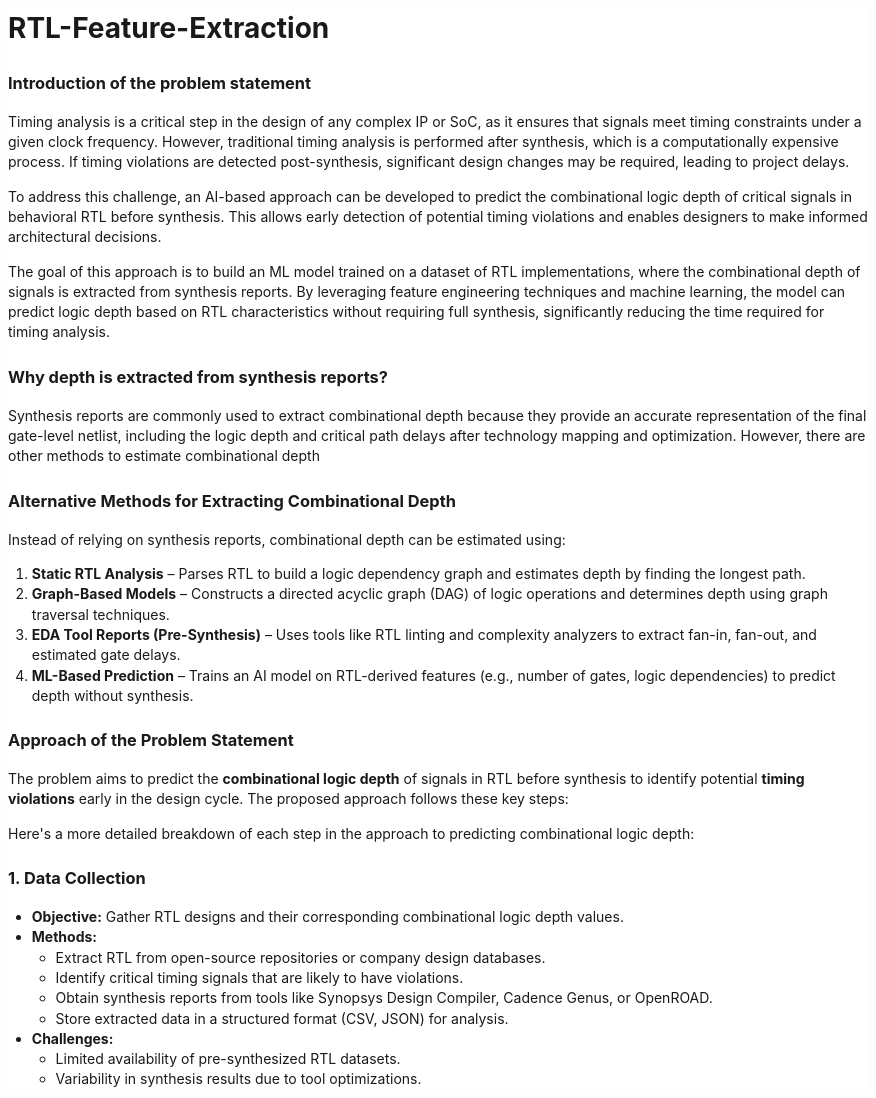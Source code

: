 # RTL-Feature-Extraction

### **Introduction of the problem statement**  
Timing analysis is a critical step in the design of any complex IP or SoC, as it ensures that signals meet timing constraints under a given clock frequency. However, traditional timing analysis is performed after synthesis, which is a computationally expensive process. If timing violations are detected post-synthesis, significant design changes may be required, leading to project delays.  

To address this challenge, an AI-based approach can be developed to predict the combinational logic depth of critical signals in behavioral RTL before synthesis. This allows early detection of potential timing violations and enables designers to make informed architectural decisions.  

The goal of this approach is to build an ML model trained on a dataset of RTL implementations, where the combinational depth of signals is extracted from synthesis reports. By leveraging feature engineering techniques and machine learning, the model can predict logic depth based on RTL characteristics without requiring full synthesis, significantly reducing the time required for timing analysis.

### **Why depth is extracted from synthesis reports?**
Synthesis reports are commonly used to extract combinational depth because they provide an accurate representation of the final gate-level netlist, including the logic depth and critical path delays after technology mapping and optimization. However, there are other methods to estimate combinational depth

### **Alternative Methods for Extracting Combinational Depth**  
Instead of relying on synthesis reports, combinational depth can be estimated using:  
1. **Static RTL Analysis** – Parses RTL to build a logic dependency graph and estimates depth by finding the longest path.  
2. **Graph-Based Models** – Constructs a directed acyclic graph (DAG) of logic operations and determines depth using graph traversal techniques.  
3. **EDA Tool Reports (Pre-Synthesis)** – Uses tools like RTL linting and complexity analyzers to extract fan-in, fan-out, and estimated gate delays.  
4. **ML-Based Prediction** – Trains an AI model on RTL-derived features (e.g., number of gates, logic dependencies) to predict depth without synthesis. 

### **Approach of the Problem Statement**  

The problem aims to predict the **combinational logic depth** of signals in RTL before synthesis to identify potential **timing violations** early in the design cycle. The proposed approach follows these key steps:  

Here's a more detailed breakdown of each step in the approach to predicting combinational logic depth:  

### **1. Data Collection**  
- **Objective:** Gather RTL designs and their corresponding combinational logic depth values.  
- **Methods:**
  - Extract RTL from open-source repositories or company design databases.  
  - Identify critical timing signals that are likely to have violations.  
  - Obtain synthesis reports from tools like Synopsys Design Compiler, Cadence Genus, or OpenROAD.  
  - Store extracted data in a structured format (CSV, JSON) for analysis.  
- **Challenges:**  
  - Limited availability of pre-synthesized RTL datasets.  
  - Variability in synthesis results due to tool optimizations.  
